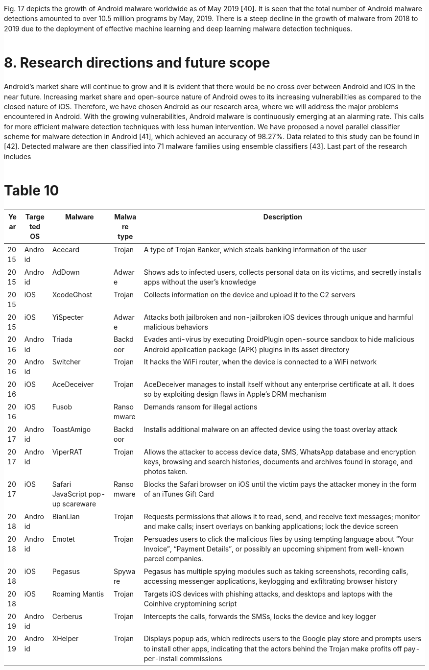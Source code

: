 Fig. 17 depicts the growth of Android malware worldwide as of May 2019 [40]. It is seen that the total number of Android malware detections amounted to over 10.5 million programs by May, 2019. There is a steep decline in the growth of malware from 2018 to 2019 due to the deployment of effective machine learning and deep learning malware detection techniques.

# 8. Research directions and future scope

Android’s market share will continue to grow and it is evident that there would be no cross over between Android and iOS in the near future. Increasing market share and open-source nature of Android owes to its increasing vulnerabilities as compared to the closed nature of iOS. Therefore, we have chosen Android as our research area, where we will address the major problems encountered in Android. With the growing vulnerabilities, Android malware is continuously emerging at an alarming rate. This calls for more efficient malware detection techniques with less human intervention. We have proposed a novel parallel classifier scheme for malware detection in Android [41], which achieved an accuracy of 98.27%. Data related to this study can be found in [42]. Detected malware are then classified into 71 malware families using ensemble classifiers [43]. Last part of the research includes

# Table 10

|Year|Targeted OS|Malware|Malware type|Description|
|---|---|---|---|---|
|2015|Android|Acecard|Trojan|A type of Trojan Banker, which steals banking information of the user|
|2015|Android|AdDown|Adware|Shows ads to infected users, collects personal data on its victims, and secretly installs apps without the user’s knowledge|
|2015|iOS|XcodeGhost|Trojan|Collects information on the device and upload it to the C2 servers|
|2015|iOS|YiSpecter|Adware|Attacks both jailbroken and non-jailbroken iOS devices through unique and harmful malicious behaviors|
|2016|Android|Triada|Backdoor|Evades anti-virus by executing DroidPlugin open-source sandbox to hide malicious Android application package (APK) plugins in its asset directory|
|2016|Android|Switcher|Trojan|It hacks the WiFi router, when the device is connected to a WiFi network|
|2016|iOS|AceDeceiver|Trojan|AceDeceiver manages to install itself without any enterprise certificate at all. It does so by exploiting design flaws in Apple’s DRM mechanism|
|2016|iOS|Fusob|Ransomware|Demands ransom for illegal actions|
|2017|Android|ToastAmigo|Backdoor|Installs additional malware on an affected device using the toast overlay attack|
|2017|Android|ViperRAT|Trojan|Allows the attacker to access device data, SMS, WhatsApp database and encryption keys, browsing and search histories, documents and archives found in storage, and photos taken.|
|2017|iOS|Safari JavaScript pop-up scareware|Ransomware|Blocks the Safari browser on iOS until the victim pays the attacker money in the form of an iTunes Gift Card|
|2018|Android|BianLian|Trojan|Requests permissions that allows it to read, send, and receive text messages; monitor and make calls; insert overlays on banking applications; lock the device screen|
|2018|Android|Emotet|Trojan|Persuades users to click the malicious files by using tempting language about “Your Invoice”, “Payment Details”, or possibly an upcoming shipment from well-known parcel companies.|
|2018|iOS|Pegasus|Spyware|Pegasus has multiple spying modules such as taking screenshots, recording calls, accessing messenger applications, keylogging and exfiltrating browser history|
|2018|iOS|Roaming Mantis|Trojan|Targets iOS devices with phishing attacks, and desktops and laptops with the Coinhive cryptomining script|
|2019|Android|Cerberus|Trojan|Intercepts the calls, forwards the SMSs, locks the device and key logger|
|2019|Android|XHelper|Trojan|Displays popup ads, which redirects users to the Google play store and prompts users to install other apps, indicating that the actors behind the Trojan make profits off pay-per-install commissions|
